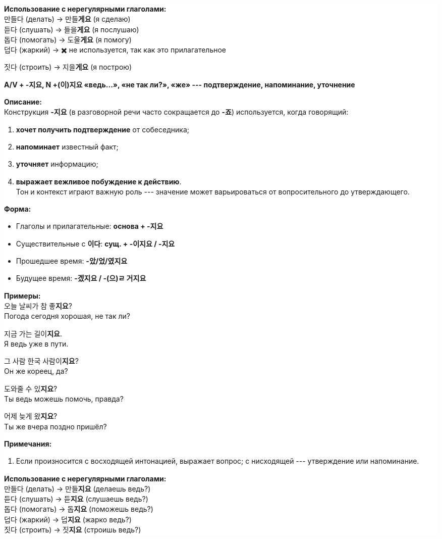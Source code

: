 **Использование с нерегулярными глаголами:**  
만들다 (делать) → 만들**게요** (я сделаю)  
듣다 (слушать) → 들을**게요** (я послушаю)  
돕다 (помогать) → 도울**게요** (я помогу)  
덥다 (жаркий) → ✖️ не используется, так как это прилагательное

짓다 (строить) → 지을**게요** (я построю)

**A/V + -지요, N +(이)지요 «ведь...», «не так ли?», «же» ---
подтверждение, напоминание, уточнение**

**Описание:**  
Конструкция **-지요** (в разговорной речи часто сокращается до **-죠**)
используется, когда говорящий:

1.  **хочет получить подтверждение** от собеседника;

2.  **напоминает** известный факт;

3.  **уточняет** информацию;

4.  **выражает вежливое побуждение к действию**.  
    Тон и контекст играют важную роль --- значение может варьироваться
    от вопросительного до утверждающего.

**Форма:**

- Глаголы и прилагательные: **основа + -지요**

- Существительные с **이다**: **сущ. + -이지요 / -지요**

- Прошедшее время: **-았/었/였지요**

- Будущее время: **-겠지요 / -(으)ㄹ 거지요**

**Примеры:**  
오늘 날씨가 참 좋**지요**?  
Погода сегодня хорошая, не так ли?

지금 가는 길이**지요**.  
Я ведь уже в пути.

그 사람 한국 사람이**지요**?  
Он же кореец, да?

도와줄 수 있**지요**?  
Ты ведь можешь помочь, правда?

어제 늦게 왔**지요**?  
Ты же вчера поздно пришёл?

**Примечания:**

1.  Если произносится с восходящей интонацией, выражает вопрос; с
    нисходящей --- утверждение или напоминание.

**Использование с нерегулярными глаголами:**  
만들다 (делать) → 만들**지요** (делаешь ведь?)  
듣다 (слушать) → 듣**지요** (слушаешь ведь?)  
돕다 (помогать) → 돕**지요** (поможешь ведь?)  
덥다 (жаркий) → 덥**지요** (жарко ведь?)  
짓다 (строить) → 짓**지요** (строишь ведь?)
